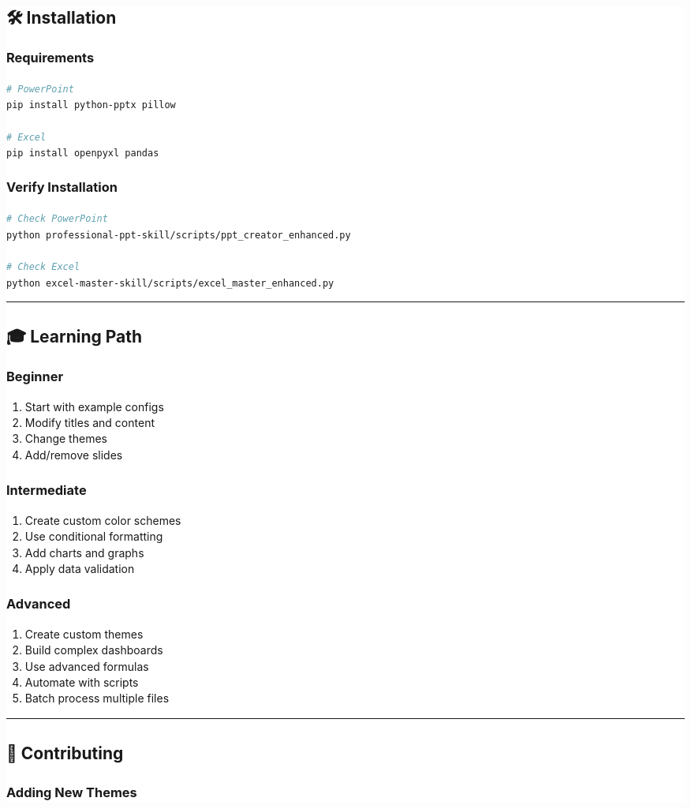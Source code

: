 ## 🛠 Installation

### Requirements

```bash
# PowerPoint
pip install python-pptx pillow

# Excel
pip install openpyxl pandas
```

### Verify Installation

```bash
# Check PowerPoint
python professional-ppt-skill/scripts/ppt_creator_enhanced.py

# Check Excel
python excel-master-skill/scripts/excel_master_enhanced.py
```

---

## 🎓 Learning Path

### Beginner
1. Start with example configs
2. Modify titles and content
3. Change themes
4. Add/remove slides

### Intermediate
1. Create custom color schemes
2. Use conditional formatting
3. Add charts and graphs
4. Apply data validation

### Advanced
1. Create custom themes
2. Build complex dashboards
3. Use advanced formulas
4. Automate with scripts
5. Batch process multiple files

---

## 🤝 Contributing

### Adding New Themes
